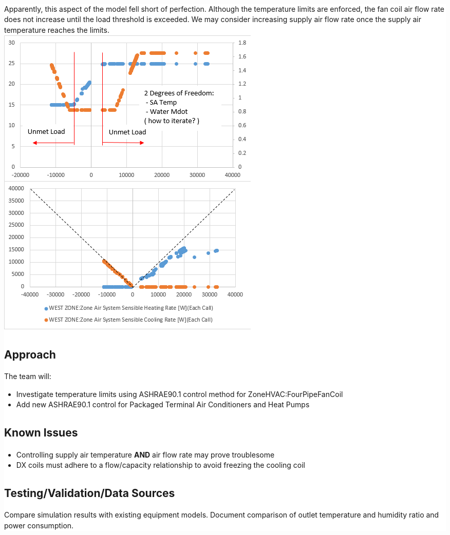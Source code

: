 Apparently, this aspect of the model fell short of perfection. Although the temperature limits are enforced, the fan coil air flow rate does not increase until the load threshold is exceeded. We may consider increasing supply air flow rate once the supply air temperature reaches the limits.<br>
![](FanCoil_ASHRAE901_V86_SPc.png)<br>

## Approach ##

The team will:

 - Investigate temperature limits using ASHRAE90.1 control method for ZoneHVAC:FourPipeFanCoil
 - Add new ASHRAE90.1 control for Packaged Terminal Air Conditioners and Heat Pumps

## Known Issues ##

- Controlling supply air temperature **AND** air flow rate may prove troublesome
- DX coils must adhere to a flow/capacity relationship to avoid freezing the cooling coil

## Testing/Validation/Data Sources ##

Compare simulation results with existing equipment models. Document comparison of outlet temperature and humidity ratio and power consumption. 
